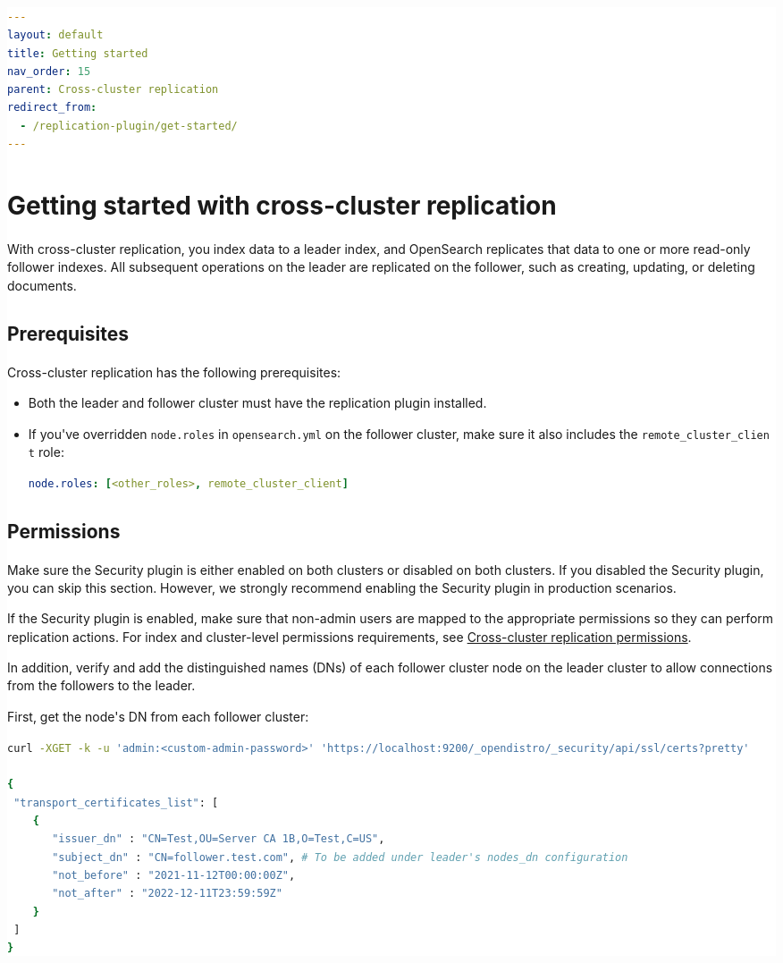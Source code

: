 ```yaml
---
layout: default
title: Getting started
nav_order: 15
parent: Cross-cluster replication
redirect_from:
  - /replication-plugin/get-started/
---
```


# Getting started with cross-cluster replication

With cross-cluster replication, you index data to a leader index, and OpenSearch replicates that data to one or more read-only follower indexes. All subsequent operations on the leader are replicated on the follower, such as creating, updating, or deleting documents.

## Prerequisites

Cross-cluster replication has the following prerequisites:
- Both the leader and follower cluster must have the replication plugin installed.
- If you've overridden `node.roles` in `opensearch.yml` on the follower cluster, make sure it also includes the `remote_cluster_client` role:

   ```yaml
   node.roles: [<other_roles>, remote_cluster_client]
   ```

## Permissions

Make sure the Security plugin is either enabled on both clusters or disabled on both clusters. If you disabled the Security plugin, you can skip this section. However, we strongly recommend enabling the Security plugin in production scenarios.

If the Security plugin is enabled, make sure that non-admin users are mapped to the appropriate permissions so they can perform replication actions. For index and cluster-level permissions requirements, see [Cross-cluster replication permissions]({{site.url}}{{site.baseurl}}/replication-plugin/permissions/).

In addition, verify and add the distinguished names (DNs) of each follower cluster node on the leader cluster to allow connections from the followers to the leader.

First, get the node's DN from each follower cluster:

  ```bash
curl -XGET -k -u 'admin:<custom-admin-password>' 'https://localhost:9200/_opendistro/_security/api/ssl/certs?pretty'

{
   "transport_certificates_list": [
      {
         "issuer_dn" : "CN=Test,OU=Server CA 1B,O=Test,C=US",
         "subject_dn" : "CN=follower.test.com", # To be added under leader's nodes_dn configuration
         "not_before" : "2021-11-12T00:00:00Z",
         "not_after" : "2022-12-11T23:59:59Z"
      }
   ]
}
  ```
